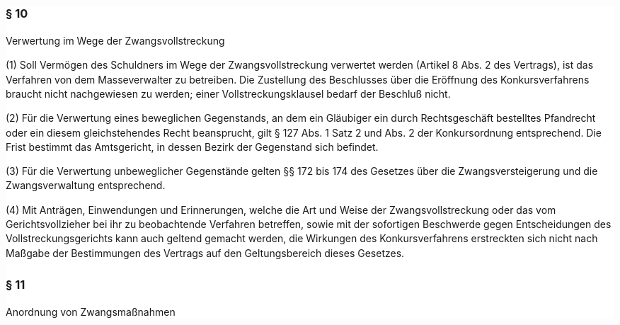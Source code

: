 ### § 10  
Verwertung im Wege der Zwangsvollstreckung

<div>

<div class="jnhtml">

<div>

<div class="jurAbsatz">

(1) Soll Vermögen des Schuldners im Wege der Zwangsvollstreckung
verwertet werden (Artikel 8 Abs. 2 des Vertrags), ist das Verfahren von
dem Masseverwalter zu betreiben. Die Zustellung des Beschlusses über die
Eröffnung des Konkursverfahrens braucht nicht nachgewiesen zu werden;
einer Vollstreckungsklausel bedarf der Beschluß nicht.

</div>

<div class="jurAbsatz">

(2) Für die Verwertung eines beweglichen Gegenstands, an dem ein
Gläubiger ein durch Rechtsgeschäft bestelltes Pfandrecht oder ein
diesem gleichstehendes Recht beansprucht, gilt § 127 Abs. 1 Satz 2 und
Abs. 2 der Konkursordnung entsprechend. Die Frist bestimmt das
Amtsgericht, in dessen Bezirk der Gegenstand sich befindet.

</div>

<div class="jurAbsatz">

(3) Für die Verwertung unbeweglicher Gegenstände gelten §§ 172 bis 174
des Gesetzes über die Zwangsversteigerung und die Zwangsverwaltung
entsprechend.

</div>

<div class="jurAbsatz">

(4) Mit Anträgen, Einwendungen und Erinnerungen, welche die Art und
Weise der Zwangsvollstreckung oder das vom Gerichtsvollzieher bei ihr zu
beobachtende Verfahren betreffen, sowie mit der sofortigen Beschwerde
gegen Entscheidungen des Vollstreckungsgerichts kann auch geltend
gemacht werden, die Wirkungen des Konkursverfahrens erstreckten sich
nicht nach Maßgabe der Bestimmungen des Vertrags auf den Geltungsbereich
dieses Gesetzes.

</div>

</div>

</div>

</div>

<span id="BJNR005350985BJNE001600319.html"></span>

### § 11  
Anordnung von Zwangsmaßnahmen
